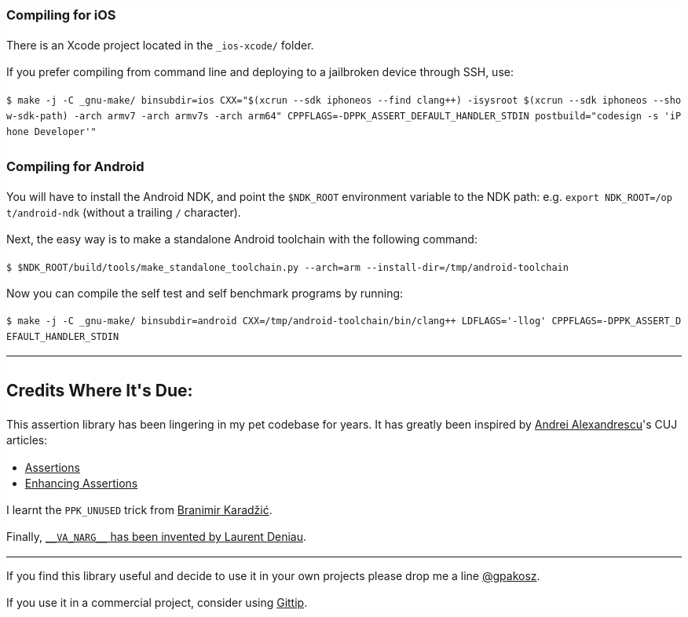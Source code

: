 ### Compiling for iOS

There is an Xcode project located in the `_ios-xcode/` folder.

If you prefer compiling from command line and deploying to a jailbroken device
through SSH, use:

    $ make -j -C _gnu-make/ binsubdir=ios CXX="$(xcrun --sdk iphoneos --find clang++) -isysroot $(xcrun --sdk iphoneos --show-sdk-path) -arch armv7 -arch armv7s -arch arm64" CPPFLAGS=-DPPK_ASSERT_DEFAULT_HANDLER_STDIN postbuild="codesign -s 'iPhone Developer'"

### Compiling for Android

You will have to install the Android NDK, and point the `$NDK_ROOT` environment
variable to the NDK path: e.g. `export NDK_ROOT=/opt/android-ndk` (without a
trailing `/` character).

Next, the easy way is to make a standalone Android toolchain with the following
command:

    $ $NDK_ROOT/build/tools/make_standalone_toolchain.py --arch=arm --install-dir=/tmp/android-toolchain

Now you can compile the self test and self benchmark programs by running:

    $ make -j -C _gnu-make/ binsubdir=android CXX=/tmp/android-toolchain/bin/clang++ LDFLAGS='-llog' CPPFLAGS=-DPPK_ASSERT_DEFAULT_HANDLER_STDIN

--------------------------------------------------------------------------------

## Credits Where It's Due:

This assertion library has been lingering in my pet codebase for years. It has
greatly been inspired by [Andrei Alexandrescu][@incomputable]'s CUJ articles:

- [Assertions][assertions]
- [Enhancing Assertions][enhancing-assertions]

[assertions]: http://www.drdobbs.com/assertions/184403861
[enhancing-assertions]: http://www.drdobbs.com/cpp/enhancing-assertions/184403745
[@incomputable]: https://twitter.com/incomputable

I learnt the `PPK_UNUSED` trick from [Branimir Karadžić][@bkaradzic].

Finally, [`__VA_NARG__` has been invented by Laurent Deniau][__VA_NARG__].

[@bkaradzic]: https://twitter.com/bkaradzic
[__VA_NARG__]: https://groups.google.com/d/msg/comp.std.c/d-6Mj5Lko_s/5R6bMWTEbzQJ


--------------------------------------------------------------------------------

If you find this library useful and decide to use it in your own projects please
drop me a line [@gpakosz].

If you use it in a commercial project, consider using [Gittip].

[@gpakosz]: https://twitter.com/gpakosz
[Gittip]: https://www.gittip.com/gpakosz/


[customizing compilation]: #customizing-compilation
[@nothings]: https://twitter.com/nothings